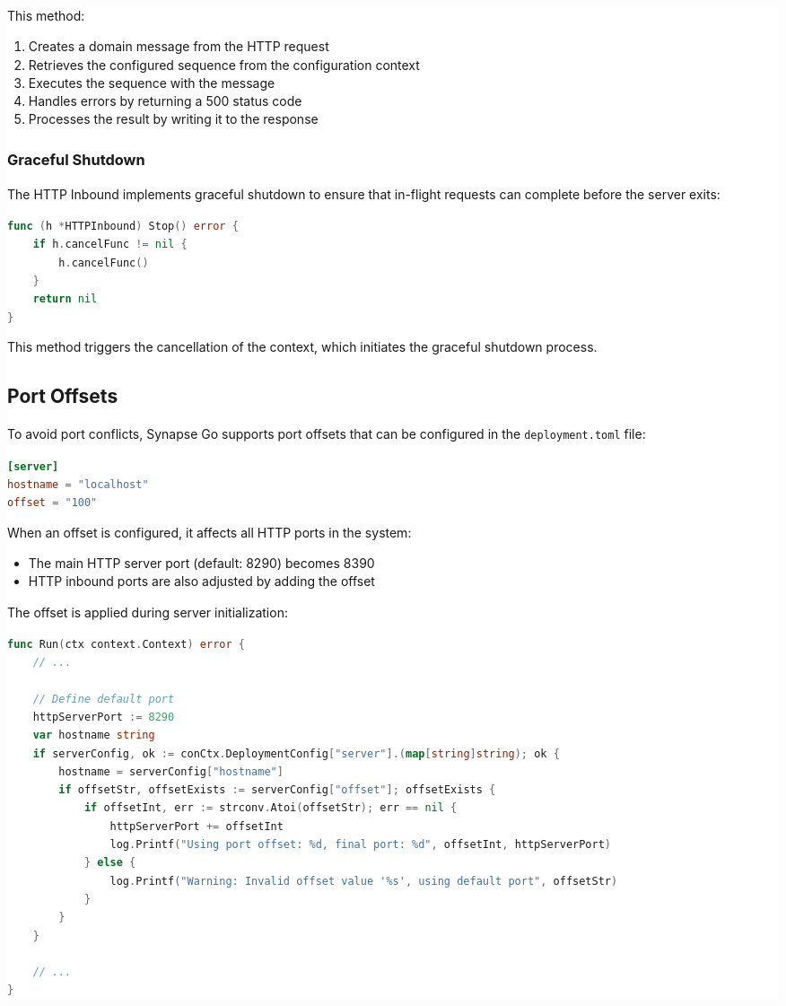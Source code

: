 ```go
```

This method:
1. Creates a domain message from the HTTP request
2. Retrieves the configured sequence from the configuration context
3. Executes the sequence with the message
4. Handles errors by returning a 500 status code
5. Processes the result by writing it to the response

### Graceful Shutdown

The HTTP Inbound implements graceful shutdown to ensure that in-flight requests can complete before the server exits:

```go
func (h *HTTPInbound) Stop() error {
    if h.cancelFunc != nil {
        h.cancelFunc()
    }
    return nil
}
```

This method triggers the cancellation of the context, which initiates the graceful shutdown process.

## Port Offsets

To avoid port conflicts, Synapse Go supports port offsets that can be configured in the `deployment.toml` file:

```toml
[server]
hostname = "localhost"
offset = "100"
```

When an offset is configured, it affects all HTTP ports in the system:
- The main HTTP server port (default: 8290) becomes 8390
- HTTP inbound ports are also adjusted by adding the offset

The offset is applied during server initialization:

```go
func Run(ctx context.Context) error {
    // ...
    
    // Define default port
    httpServerPort := 8290
    var hostname string
    if serverConfig, ok := conCtx.DeploymentConfig["server"].(map[string]string); ok {
        hostname = serverConfig["hostname"]
        if offsetStr, offsetExists := serverConfig["offset"]; offsetExists {
            if offsetInt, err := strconv.Atoi(offsetStr); err == nil {
                httpServerPort += offsetInt
                log.Printf("Using port offset: %d, final port: %d", offsetInt, httpServerPort)
            } else {
                log.Printf("Warning: Invalid offset value '%s', using default port", offsetStr)
            }
        }
    }
    
    // ...
}
```
